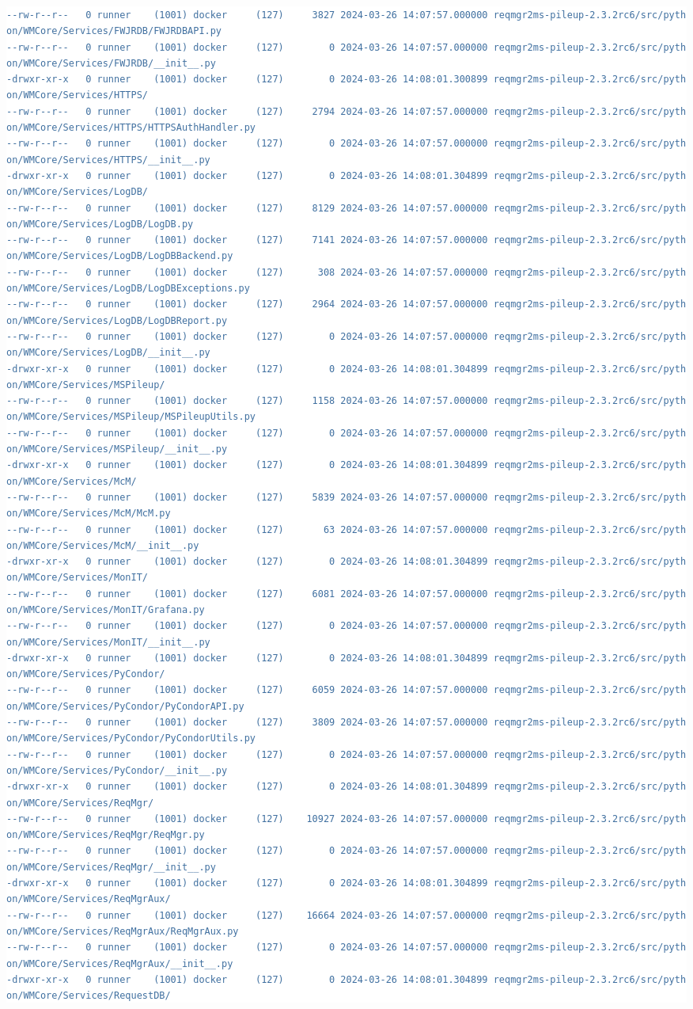 ```diff
--rw-r--r--   0 runner    (1001) docker     (127)     3827 2024-03-26 14:07:57.000000 reqmgr2ms-pileup-2.3.2rc6/src/python/WMCore/Services/FWJRDB/FWJRDBAPI.py
--rw-r--r--   0 runner    (1001) docker     (127)        0 2024-03-26 14:07:57.000000 reqmgr2ms-pileup-2.3.2rc6/src/python/WMCore/Services/FWJRDB/__init__.py
-drwxr-xr-x   0 runner    (1001) docker     (127)        0 2024-03-26 14:08:01.300899 reqmgr2ms-pileup-2.3.2rc6/src/python/WMCore/Services/HTTPS/
--rw-r--r--   0 runner    (1001) docker     (127)     2794 2024-03-26 14:07:57.000000 reqmgr2ms-pileup-2.3.2rc6/src/python/WMCore/Services/HTTPS/HTTPSAuthHandler.py
--rw-r--r--   0 runner    (1001) docker     (127)        0 2024-03-26 14:07:57.000000 reqmgr2ms-pileup-2.3.2rc6/src/python/WMCore/Services/HTTPS/__init__.py
-drwxr-xr-x   0 runner    (1001) docker     (127)        0 2024-03-26 14:08:01.304899 reqmgr2ms-pileup-2.3.2rc6/src/python/WMCore/Services/LogDB/
--rw-r--r--   0 runner    (1001) docker     (127)     8129 2024-03-26 14:07:57.000000 reqmgr2ms-pileup-2.3.2rc6/src/python/WMCore/Services/LogDB/LogDB.py
--rw-r--r--   0 runner    (1001) docker     (127)     7141 2024-03-26 14:07:57.000000 reqmgr2ms-pileup-2.3.2rc6/src/python/WMCore/Services/LogDB/LogDBBackend.py
--rw-r--r--   0 runner    (1001) docker     (127)      308 2024-03-26 14:07:57.000000 reqmgr2ms-pileup-2.3.2rc6/src/python/WMCore/Services/LogDB/LogDBExceptions.py
--rw-r--r--   0 runner    (1001) docker     (127)     2964 2024-03-26 14:07:57.000000 reqmgr2ms-pileup-2.3.2rc6/src/python/WMCore/Services/LogDB/LogDBReport.py
--rw-r--r--   0 runner    (1001) docker     (127)        0 2024-03-26 14:07:57.000000 reqmgr2ms-pileup-2.3.2rc6/src/python/WMCore/Services/LogDB/__init__.py
-drwxr-xr-x   0 runner    (1001) docker     (127)        0 2024-03-26 14:08:01.304899 reqmgr2ms-pileup-2.3.2rc6/src/python/WMCore/Services/MSPileup/
--rw-r--r--   0 runner    (1001) docker     (127)     1158 2024-03-26 14:07:57.000000 reqmgr2ms-pileup-2.3.2rc6/src/python/WMCore/Services/MSPileup/MSPileupUtils.py
--rw-r--r--   0 runner    (1001) docker     (127)        0 2024-03-26 14:07:57.000000 reqmgr2ms-pileup-2.3.2rc6/src/python/WMCore/Services/MSPileup/__init__.py
-drwxr-xr-x   0 runner    (1001) docker     (127)        0 2024-03-26 14:08:01.304899 reqmgr2ms-pileup-2.3.2rc6/src/python/WMCore/Services/McM/
--rw-r--r--   0 runner    (1001) docker     (127)     5839 2024-03-26 14:07:57.000000 reqmgr2ms-pileup-2.3.2rc6/src/python/WMCore/Services/McM/McM.py
--rw-r--r--   0 runner    (1001) docker     (127)       63 2024-03-26 14:07:57.000000 reqmgr2ms-pileup-2.3.2rc6/src/python/WMCore/Services/McM/__init__.py
-drwxr-xr-x   0 runner    (1001) docker     (127)        0 2024-03-26 14:08:01.304899 reqmgr2ms-pileup-2.3.2rc6/src/python/WMCore/Services/MonIT/
--rw-r--r--   0 runner    (1001) docker     (127)     6081 2024-03-26 14:07:57.000000 reqmgr2ms-pileup-2.3.2rc6/src/python/WMCore/Services/MonIT/Grafana.py
--rw-r--r--   0 runner    (1001) docker     (127)        0 2024-03-26 14:07:57.000000 reqmgr2ms-pileup-2.3.2rc6/src/python/WMCore/Services/MonIT/__init__.py
-drwxr-xr-x   0 runner    (1001) docker     (127)        0 2024-03-26 14:08:01.304899 reqmgr2ms-pileup-2.3.2rc6/src/python/WMCore/Services/PyCondor/
--rw-r--r--   0 runner    (1001) docker     (127)     6059 2024-03-26 14:07:57.000000 reqmgr2ms-pileup-2.3.2rc6/src/python/WMCore/Services/PyCondor/PyCondorAPI.py
--rw-r--r--   0 runner    (1001) docker     (127)     3809 2024-03-26 14:07:57.000000 reqmgr2ms-pileup-2.3.2rc6/src/python/WMCore/Services/PyCondor/PyCondorUtils.py
--rw-r--r--   0 runner    (1001) docker     (127)        0 2024-03-26 14:07:57.000000 reqmgr2ms-pileup-2.3.2rc6/src/python/WMCore/Services/PyCondor/__init__.py
-drwxr-xr-x   0 runner    (1001) docker     (127)        0 2024-03-26 14:08:01.304899 reqmgr2ms-pileup-2.3.2rc6/src/python/WMCore/Services/ReqMgr/
--rw-r--r--   0 runner    (1001) docker     (127)    10927 2024-03-26 14:07:57.000000 reqmgr2ms-pileup-2.3.2rc6/src/python/WMCore/Services/ReqMgr/ReqMgr.py
--rw-r--r--   0 runner    (1001) docker     (127)        0 2024-03-26 14:07:57.000000 reqmgr2ms-pileup-2.3.2rc6/src/python/WMCore/Services/ReqMgr/__init__.py
-drwxr-xr-x   0 runner    (1001) docker     (127)        0 2024-03-26 14:08:01.304899 reqmgr2ms-pileup-2.3.2rc6/src/python/WMCore/Services/ReqMgrAux/
--rw-r--r--   0 runner    (1001) docker     (127)    16664 2024-03-26 14:07:57.000000 reqmgr2ms-pileup-2.3.2rc6/src/python/WMCore/Services/ReqMgrAux/ReqMgrAux.py
--rw-r--r--   0 runner    (1001) docker     (127)        0 2024-03-26 14:07:57.000000 reqmgr2ms-pileup-2.3.2rc6/src/python/WMCore/Services/ReqMgrAux/__init__.py
-drwxr-xr-x   0 runner    (1001) docker     (127)        0 2024-03-26 14:08:01.304899 reqmgr2ms-pileup-2.3.2rc6/src/python/WMCore/Services/RequestDB/
```